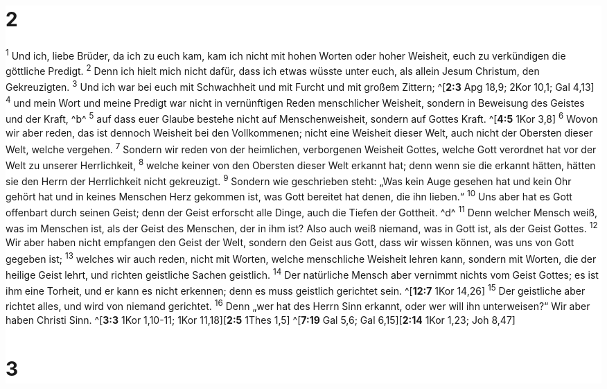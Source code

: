 # 2
<sup class='bibleverse'>1</sup> Und ich, liebe Brüder, da ich zu euch kam, kam ich nicht mit hohen Worten oder hoher Weisheit, euch zu verkündigen die göttliche Predigt. <sup class='bibleverse'>2</sup> Denn ich hielt mich nicht dafür, dass ich etwas wüsste unter euch, als allein Jesum Christum, den Gekreuzigten. <sup class='bibleverse'>3</sup> Und ich war bei euch mit Schwachheit und mit Furcht und mit großem Zittern; ^[**2:3** Apg 18,9; 2Kor 10,1; Gal 4,13] <sup class='bibleverse'>4</sup> und mein Wort und meine Predigt war nicht in vernünftigen Reden menschlicher Weisheit, sondern in Beweisung des Geistes und der Kraft, ^b^ <sup class='bibleverse'>5</sup> auf dass euer Glaube bestehe nicht auf Menschenweisheit, sondern auf Gottes Kraft. ^[**4:5** 1Kor 3,8] <sup class='bibleverse'>6</sup> Wovon wir aber reden, das ist dennoch Weisheit bei den Vollkommenen; nicht eine Weisheit dieser Welt, auch nicht der Obersten dieser Welt, welche vergehen. <sup class='bibleverse'>7</sup> Sondern wir reden von der heimlichen, verborgenen Weisheit Gottes, welche Gott verordnet hat vor der Welt zu unserer Herrlichkeit, <sup class='bibleverse'>8</sup> welche keiner von den Obersten dieser Welt erkannt hat; denn wenn sie die erkannt hätten, hätten sie den Herrn der Herrlichkeit nicht gekreuzigt. <sup class='bibleverse'>9</sup> Sondern wie geschrieben steht: „Was kein Auge gesehen hat und kein Ohr gehört hat und in keines Menschen Herz gekommen ist, was Gott bereitet hat denen, die ihn lieben.“ <sup class='bibleverse'>10</sup> Uns aber hat es Gott offenbart durch seinen Geist; denn der Geist erforscht alle Dinge, auch die Tiefen der Gottheit. ^d^ <sup class='bibleverse'>11</sup> Denn welcher Mensch weiß, was im Menschen ist, als der Geist des Menschen, der in ihm ist? Also auch weiß niemand, was in Gott ist, als der Geist Gottes. <sup class='bibleverse'>12</sup> Wir aber haben nicht empfangen den Geist der Welt, sondern den Geist aus Gott, dass wir wissen können, was uns von Gott gegeben ist; <sup class='bibleverse'>13</sup> welches wir auch reden, nicht mit Worten, welche menschliche Weisheit lehren kann, sondern mit Worten, die der heilige Geist lehrt, und richten geistliche Sachen geistlich. <sup class='bibleverse'>14</sup> Der natürliche Mensch aber vernimmt nichts vom Geist Gottes; es ist ihm eine Torheit, und er kann es nicht erkennen; denn es muss geistlich gerichtet sein. ^[**12:7** 1Kor 14,26] <sup class='bibleverse'>15</sup> Der geistliche aber richtet alles, und wird von niemand gerichtet. <sup class='bibleverse'>16</sup> Denn „wer hat des Herrn Sinn erkannt, oder wer will ihn unterweisen?“ Wir aber haben Christi Sinn.
  ^[**3:3** 1Kor 1,10-11; 1Kor 11,18][**2:5** 1Thes 1,5]  ^[**7:19** Gal 5,6; Gal 6,15][**2:14** 1Kor 1,23; Joh 8,47]

# 3
